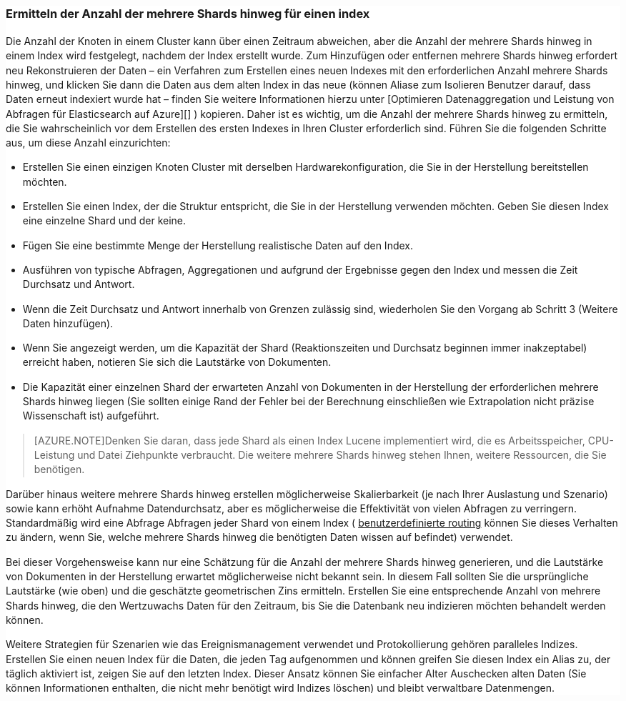 ### <a name="determining-the-number-of-shards-for-an-index"></a>Ermitteln der Anzahl der mehrere Shards hinweg für einen index

Die Anzahl der Knoten in einem Cluster kann über einen Zeitraum abweichen, aber die Anzahl der mehrere Shards hinweg in einem Index wird festgelegt, nachdem der Index erstellt wurde. Zum Hinzufügen oder entfernen mehrere Shards hinweg erfordert neu Rekonstruieren der Daten – ein Verfahren zum Erstellen eines neuen Indexes mit den erforderlichen Anzahl mehrere Shards hinweg, und klicken Sie dann die Daten aus dem alten Index in das neue (können Aliase zum Isolieren Benutzer darauf, dass Daten erneut indexiert wurde hat – finden Sie weitere Informationen hierzu unter [Optimieren Datenaggregation und Leistung von Abfragen für Elasticsearch auf Azure][] ) kopieren.
Daher ist es wichtig, um die Anzahl der mehrere Shards hinweg zu ermitteln, die Sie wahrscheinlich vor dem Erstellen des ersten Indexes in Ihren Cluster erforderlich sind. Führen Sie die folgenden Schritte aus, um diese Anzahl einzurichten:

- Erstellen Sie einen einzigen Knoten Cluster mit derselben Hardwarekonfiguration, die Sie in der Herstellung bereitstellen möchten.

- Erstellen Sie einen Index, der die Struktur entspricht, die Sie in der Herstellung verwenden möchten. Geben Sie diesen Index eine einzelne Shard und der keine.

- Fügen Sie eine bestimmte Menge der Herstellung realistische Daten auf den Index.

- Ausführen von typische Abfragen, Aggregationen und aufgrund der Ergebnisse gegen den Index und messen die Zeit Durchsatz und Antwort.

- Wenn die Zeit Durchsatz und Antwort innerhalb von Grenzen zulässig sind, wiederholen Sie den Vorgang ab Schritt 3 (Weitere Daten hinzufügen).

- Wenn Sie angezeigt werden, um die Kapazität der Shard (Reaktionszeiten und Durchsatz beginnen immer inakzeptabel) erreicht haben, notieren Sie sich die Lautstärke von Dokumenten.

- Die Kapazität einer einzelnen Shard der erwarteten Anzahl von Dokumenten in der Herstellung der erforderlichen mehrere Shards hinweg liegen (Sie sollten einige Rand der Fehler bei der Berechnung einschließen wie Extrapolation nicht präzise Wissenschaft ist) aufgeführt.

> [AZURE.NOTE]Denken Sie daran, dass jede Shard als einen Index Lucene implementiert wird, die es Arbeitsspeicher, CPU-Leistung und Datei Ziehpunkte verbraucht. Die weitere mehrere Shards hinweg stehen Ihnen, weitere Ressourcen, die Sie benötigen.

Darüber hinaus weitere mehrere Shards hinweg erstellen möglicherweise Skalierbarkeit (je nach Ihrer Auslastung und Szenario) sowie kann erhöht Aufnahme Datendurchsatz, aber es möglicherweise die Effektivität von vielen Abfragen zu verringern. Standardmäßig wird eine Abfrage Abfragen jeder Shard von einem Index ( [benutzerdefinierte routing][] können Sie dieses Verhalten zu ändern, wenn Sie, welche mehrere Shards hinweg die benötigten Daten wissen auf befindet) verwendet. 

Bei dieser Vorgehensweise kann nur eine Schätzung für die Anzahl der mehrere Shards hinweg generieren, und die Lautstärke von Dokumenten in der Herstellung erwartet möglicherweise nicht bekannt sein. In diesem Fall sollten Sie die ursprüngliche Lautstärke (wie oben) und die geschätzte geometrischen Zins ermitteln. Erstellen Sie eine entsprechende Anzahl von mehrere Shards hinweg, die den Wertzuwachs Daten für den Zeitraum, bis Sie die Datenbank neu indizieren möchten behandelt werden können. 

Weitere Strategien für Szenarien wie das Ereignismanagement verwendet und Protokollierung gehören paralleles Indizes.
Erstellen Sie einen neuen Index für die Daten, die jeden Tag aufgenommen und können greifen Sie diesen Index ein Alias zu, der täglich aktiviert ist, zeigen Sie auf den letzten Index. Dieser Ansatz können Sie einfacher Alter Auschecken alten Daten (Sie können Informationen enthalten, die nicht mehr benötigt wird Indizes löschen) und bleibt verwaltbare Datenmengen.


[Running Elasticsearch on Azure]: guidance-elasticsearch-running-on-azure.md
[Optimieren von Daten Aufnahme Leistung für Elasticsearch auf Azure]: guidance-elasticsearch-tuning-data-ingestion-performance.md
[Erstellen einer Umgebung für Elasticsearch auf Azure testen Leistung]: guidance-elasticsearch-creating-performance-testing-environment.md
[Implementing a JMeter Test Plan for Elasticsearch]: guidance-elasticsearch-implementing-jmeter-test-plan.md
[Deploying a JMeter JUnit Sampler for Testing Elasticsearch Performance]: guidance-elasticsearch-deploying-jmeter-junit-sampler.md
[Optimieren von Datenaggregation und Leistung von Abfragen für Elasticsearch auf Azure]: guidance-elasticsearch-tuning-data-aggregation-and-query-performance.md
[Configuring Resilience and Recovery on Elasticsearch on Azure]: guidance-elasticsearch-configuring-resilience-and-recovery.md
[Running the Automated Elasticsearch Resiliency Tests]: guidance-elasticsearch-configuring-resilience-and-recovery
[Apache JMeter]: http://jmeter.apache.org/
[Apache Lucene]: https://lucene.apache.org/
[Verschlüsselung für Windows und Linux IaaS virtuellen Computern Vorschau Azure Festplatten]: ../azure-security-disk-encryption.md
[Azure Lastenausgleich]: ../load-balancer/load-balancer-overview.md
[ExpressRoute]: ../expressroute/expressroute-introduction.md
[Interner Lastenausgleich]:  ../load-balancer/load-balancer-internal-overview.md
[Größen für virtuellen Computern]: ../virtual-machines/virtual-machines-linux-sizes.md
[Arbeitsspeicher Anforderungen]: #memory-requirements
[Netzwerk-Anforderungen]: #network-requirements
[Knoten-Suche]: #node-discovery
[Query Tuning]: #query-tuning
[elasticsearch-scripts]: https://github.com/mspnp/azure-guidance/tree/master/scripts/ps
[A Highly Available Cloud Storage Service with Strong Consistency]: http://blogs.msdn.com/b/windowsazurestorage/archive/2011/11/20/windows-azure-storage-a-highly-available-cloud-storage-service-with-strong-consistency.aspx
[Azure-Cloud-Plug-Ins]: https://www.elastic.co/blog/azure-cloud-plugin-for-elasticsearch
[Mit dem Portal Azure Azure-Diagnose]: https://azure.microsoft.com/blog/windows-azure-virtual-machine-monitoring-with-wad-extension/
[Azure Vorgänge Management Suite]: https://www.microsoft.com/server-cloud/operations-management-suite/overview.aspx
[Azure Quickstart Templates]: https://azure.microsoft.com/documentation/templates/
[Bigdesk]: http://bigdesk.org/
[Katze APIs]: https://www.elastic.co/guide/en/elasticsearch/reference/1.7/cat.html
[Konfigurieren der translog]: https://www.elastic.co/guide/en/elasticsearch/reference/current/index-modules-translog.html
[Benutzerdefinierte routing]: https://www.elastic.co/guide/en/elasticsearch/reference/current/mapping-routing-field.html
[Dokument-Werte]: https://www.elastic.co/guide/en/elasticsearch/guide/current/doc-values.html
[Elasticsearch]: https://www.elastic.co/products/elasticsearch
[Elasticsearch-Kopf]: https://mobz.github.io/elasticsearch-head/
[Elasticsearch.Net & verschachteln]: http://nest.azurewebsites.net/
[elasticsearch-resilience-recovery]: guidance-elasticsearch-configuring-resilience-and-recovery.md
[Elasticsearch Snapshot und Wiederherstellen-Modul]: https://www.elastic.co/guide/en/elasticsearch/reference/current/modules-snapshots.html
[Index pro Benutzer mit Aliases abfangen]: https://www.elastic.co/guide/en/elasticsearch/guide/current/faking-it.html
[Feld Daten Schutzschalter]: https://www.elastic.co/guide/en/elasticsearch/reference/current/circuit-breaker.html#fielddata-circuit-breaker
[Erzwingen des Seriendrucks]: https://www.elastic.co/guide/en/elasticsearch/reference/2.1/indices-forcemerge.html
[gossiping]: https://en.wikipedia.org/wiki/Gossip_protocol
[Kibana]: https://www.elastic.co/downloads/kibana
[Kopf]: https://github.com/lmenezes/elasticsearch-kopf
[Logstash]: https://www.elastic.co/products/logstash
[Explosion Zuordnung]: https://www.elastic.co/blog/found-crash-elasticsearch#mapping-explosion
[Marvel]: https://www.elastic.co/products/marvel
[Microsoft Azure-Diagnose mit ELK]: http://aka.ms/AzureDiagnosticsElk
[Überwachen der einzelne Knoten]: https://www.elastic.co/guide/en/elasticsearch/guide/current/_monitoring_individual_nodes.html#_monitoring_individual_nodes
[nginx]: http://nginx.org/en/
[Knoten-Client-API]: https://www.elastic.co/guide/en/elasticsearch/client/java-api/current/client.html
[Optimieren]: https://www.elastic.co/guide/en/elasticsearch/reference/1.7/indices-optimize.html
[PubNub Änderungen-Plug-Ins]: http://www.pubnub.com/blog/quick-start-realtime-geo-replication-for-elasticsearch/
[Anforderung Schutzschalter]: https://www.elastic.co/guide/en/elasticsearch/reference/current/circuit-breaker.html#request-circuit-breaker
[Suche Guard]: https://github.com/floragunncom/search-guard
[Schild]: https://www.elastic.co/products/shield
[Transport Client API]: https://www.elastic.co/guide/en/elasticsearch/client/java-api/current/transport-client.html
[Tribe Knoten]: https://www.elastic.co/blog/tribe-node
[vmss]: https://azure.microsoft.com/documentation/services/virtual-machine-scale-sets/
[Monitor]: https://www.elastic.co/products/watcher
[Macht]: https://www.elastic.co/guide/en/elasticsearch/reference/current/modules-discovery-zen.html